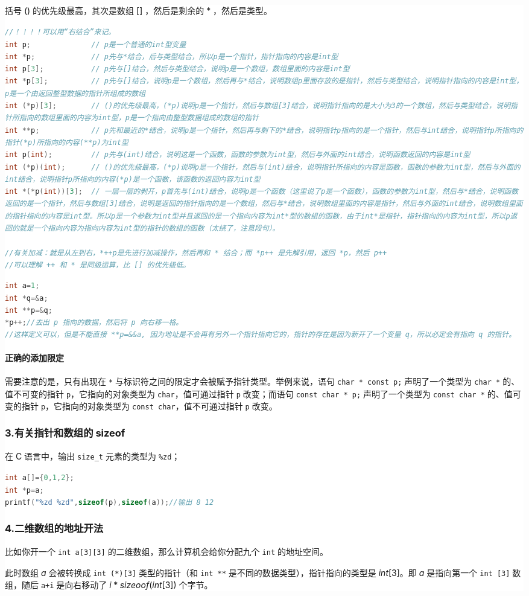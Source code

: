 括号 $()$ 的优先级最高，其次是数组 $[]$ ，然后是剩余的 $*$ ，然后是类型。

```c
//！！！！可以用“右结合”来记。
int p;				// p是一个普通的int型变量
int *p;				// p先与*结合，后与类型结合，所以p是一个指针，指针指向的内容是int型
int p[3];			// p先与[]结合，然后与类型结合，说明p是一个数组，数组里面的内容是int型
int *p[3];			// p先与[]结合，说明p是一个数组，然后再与*结合，说明数组p里面存放的是指针，然后与类型结合，说明指针指向的内容是int型，p是一个由返回整型数据的指针所组成的数组
int (*p)[3];		// ()的优先级最高，(*p)说明p是一个指针，然后与数组[3]结合，说明指针指向的是大小为3的一个数组，然后与类型结合，说明指针所指向的数组里面的内容为int型，p是一个指向由整型数据组成的数组的指针
int **p;			// p先和最近的*结合，说明p是一个指针，然后再与剩下的*结合，说明指针p指向的是一个指针，然后与int结合，说明指针p所指向的指针(*p)所指向的内容(**p)为int型
int p(int);			// p先与(int)结合，说明这是一个函数，函数的参数为int型，然后与外面的int结合，说明函数返回的内容是int型
int (*p)(int);		// ()的优先级最高，(*p)说明p是一个指针，然后与(int)结合，说明指针所指向的内容是函数，函数的参数为int型，然后与外面的int结合，说明指针p所指向的内容(*p)是一个函数，该函数的返回内容为int型
int *(*p(int))[3];	// 一层一层的剥开，p首先与(int)结合，说明p是一个函数（这里说了p是一个函数），函数的参数为int型，然后与*结合，说明函数返回的是一个指针，然后与数组[3]结合，说明是返回的指针指向的是一个数组，然后与*结合，说明数组里面的内容是指针，然后与外面的int结合，说明数组里面的指针指向的内容是int型。所以p是一个参数为int型并且返回的是一个指向内容为int*型的数组的函数，由于int*是指针，指针指向的内容为int型，所以p返回的就是一个指向内容为指向内容为int型的指针的数组的函数（太绕了，注意段句）。

//有关加减：就是从左到右，*++p是先进行加减操作，然后再和 * 结合；而 *p++ 是先解引用，返回 *p，然后 p++
//可以理解 ++ 和 * 是同级运算，比 [] 的优先级低。
```

```c
int a=1;
int *q=&a;
int **p=&q;
*p++;//去出 p 指向的数据，然后将 p 向右移一格。
//这样定义可以，但是不能直接 **p=&&a, 因为地址是不会再有另外一个指针指向它的，指针的存在是因为新开了一个变量 q，所以必定会有指向 q 的指针。
```

#### 正确的添加限定

需要注意的是，只有出现在 `*` 与标识符之间的限定才会被赋予指针类型。举例来说，语句 `char * const p;` 声明了一个类型为 `char *` 的、值不可变的指针 `p`，它指向的对象类型为 `char`，值可通过指针 `p` 改变；而语句 `const char * p;` 声明了一个类型为 `const char *` 的、值可变的指针 `p`，它指向的对象类型为 `const char`，值不可通过指针 `p` 改变。

### 3.有关指针和数组的 sizeof

在 C 语言中，输出 `size_t` 元素的类型为 `%zd`；

```c
int a[]={0,1,2};
int *p=a;
printf("%zd %zd",sizeof(p),sizeof(a));//输出 8 12
```

### 4.二维数组的地址开法

比如你开一个 `int a[3][3]` 的二维数组，那么计算机会给你分配九个 `int` 的地址空间。

此时数组 $a$ 会被转换成 `int (*)[3]` 类型的指针（和 `int **` 是不同的数据类型），指针指向的类型是 $int[3]$。即 $a$ 是指向第一个 `int [3]` 数组，随后 `a+i` 是向右移动了 $i*sizeoof(int[3])$ 个字节。
